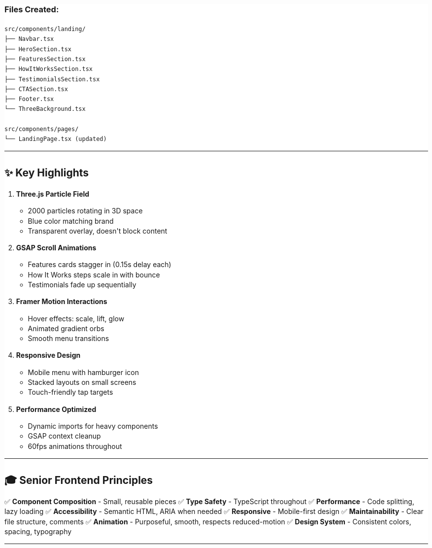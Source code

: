 ### Files Created:
```
src/components/landing/
├── Navbar.tsx
├── HeroSection.tsx
├── FeaturesSection.tsx
├── HowItWorksSection.tsx
├── TestimonialsSection.tsx
├── CTASection.tsx
├── Footer.tsx
└── ThreeBackground.tsx

src/components/pages/
└── LandingPage.tsx (updated)
```

---

## ✨ Key Highlights

1. **Three.js Particle Field**
   - 2000 particles rotating in 3D space
   - Blue color matching brand
   - Transparent overlay, doesn't block content

2. **GSAP Scroll Animations**
   - Features cards stagger in (0.15s delay each)
   - How It Works steps scale in with bounce
   - Testimonials fade up sequentially

3. **Framer Motion Interactions**
   - Hover effects: scale, lift, glow
   - Animated gradient orbs
   - Smooth menu transitions

4. **Responsive Design**
   - Mobile menu with hamburger icon
   - Stacked layouts on small screens
   - Touch-friendly tap targets

5. **Performance Optimized**
   - Dynamic imports for heavy components
   - GSAP context cleanup
   - 60fps animations throughout

---

## 🎓 Senior Frontend Principles

✅ **Component Composition** - Small, reusable pieces
✅ **Type Safety** - TypeScript throughout
✅ **Performance** - Code splitting, lazy loading
✅ **Accessibility** - Semantic HTML, ARIA when needed
✅ **Responsive** - Mobile-first design
✅ **Maintainability** - Clear file structure, comments
✅ **Animation** - Purposeful, smooth, respects reduced-motion
✅ **Design System** - Consistent colors, spacing, typography

---